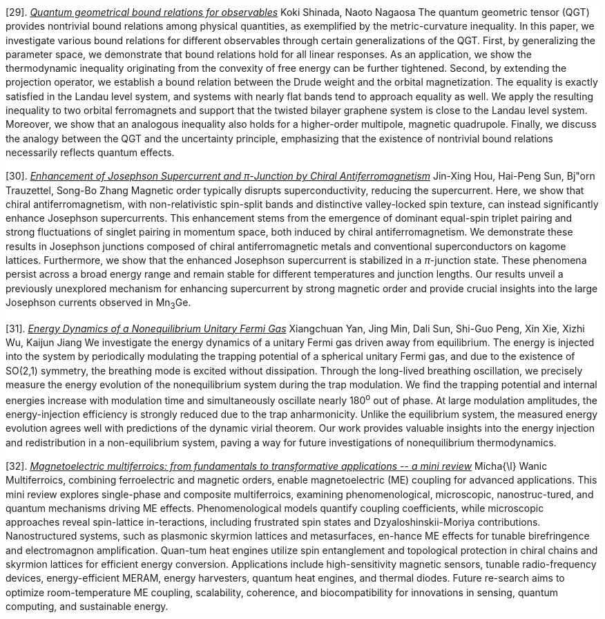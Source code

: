 [29]. [*Quantum geometrical bound relations for observables*](https://arxiv.org/abs/2507.12836 "Quantum geometrical bound relations for observables")
Koki Shinada, Naoto Nagaosa
The quantum geometric tensor (QGT) provides nontrivial bound relations among physical quantities, as exemplified by the metric-curvature inequality. In this paper, we investigate various bound relations for different observables through certain generalizations of the QGT. First, by generalizing the parameter space, we demonstrate that bound relations hold for all linear responses. As an application, we show the thermodynamic inequality originating from the convexity of free energy can be further tightened. Second, by extending the projection operator, we establish a bound relation between the Drude weight and the orbital magnetization. The equality is exactly satisfied in the Landau level system, and systems with nearly flat bands tend to approach equality as well. We apply the resulting inequality to two orbital ferromagnets and support that the twisted bilayer graphene system is close to the Landau level system. Moreover, we show that an analogous inequality also holds for a higher-order multipole, magnetic quadrupole. Finally, we discuss the analogy between the QGT and the uncertainty principle, emphasizing that the existence of nontrivial bound relations necessarily reflects quantum effects.

[30]. [*Enhancement of Josephson Supercurrent and $\pi$-Junction by Chiral Antiferromagnetism*](https://arxiv.org/abs/2507.12842 "Enhancement of Josephson Supercurrent and $\pi$-Junction by Chiral Antiferromagnetism")
Jin-Xing Hou, Hai-Peng Sun, Bj\"orn Trauzettel, Song-Bo Zhang
Magnetic order typically disrupts superconductivity, reducing the supercurrent. Here, we show that chiral antiferromagnetism, with non-relativistic spin-split bands and distinctive valley-locked spin texture, can instead significantly enhance Josephson supercurrents. This enhancement stems from the emergence of dominant equal-spin triplet pairing and strong fluctuations of singlet pairing in momentum space, both induced by chiral antiferromagnetism. We demonstrate these results in Josephson junctions composed of chiral antiferromagnetic metals and conventional superconductors on kagome lattices. Furthermore, we show that the enhanced Josephson supercurrent is stabilized in a $\pi$-junction state. These phenomena persist across a broad energy range and remain stable for different temperatures and junction lengths. Our results unveil a previously unexplored mechanism for enhancing supercurrent by strong magnetic order and provide crucial insights into the large Josephson currents observed in Mn$_3$Ge.

[31]. [*Energy Dynamics of a Nonequilibrium Unitary Fermi Gas*](https://arxiv.org/abs/2507.12852 "Energy Dynamics of a Nonequilibrium Unitary Fermi Gas")
Xiangchuan Yan, Jing Min, Dali Sun, Shi-Guo Peng, Xin Xie, Xizhi Wu, Kaijun Jiang
We investigate the energy dynamics of a unitary Fermi gas driven away from equilibrium. The energy is injected into the system by periodically modulating the trapping potential of a spherical unitary Fermi gas, and due to the existence of SO(2,1) symmetry, the breathing mode is excited without dissipation. Through the long-lived breathing oscillation, we precisely measure the energy evolution of the nonequilibrium system during the trap modulation. We find the trapping potential and internal energies increase with modulation time and simultaneously oscillate nearly $\textrm{180}^{\textrm{o}}$ out of phase. At large modulation amplitudes, the energy-injection efficiency is strongly reduced due to the trap anharmonicity. Unlike the equilibrium system, the measured energy evolution agrees well with predictions of the dynamic virial theorem. Our work provides valuable insights into the energy injection and redistribution in a non-equilibrium system, paving a way for future investigations of nonequilibrium thermodynamics.

[32]. [*Magnetoelectric multiferroics: from fundamentals to transformative applications -- a mini review*](https://arxiv.org/abs/2507.12867 "Magnetoelectric multiferroics: from fundamentals to transformative applications -- a mini review")
Micha{\l} Wanic
Multiferroics, combining ferroelectric and magnetic orders, enable magnetoelectric (ME) coupling for advanced applications. This mini review explores single-phase and composite multiferroics, examining phenomenological, microscopic, nanostruc-tured, and quantum mechanisms driving ME effects. Phenomenological models quantify coupling coefficients, while microscopic approaches reveal spin-lattice in-teractions, including frustrated spin states and Dzyaloshinskii-Moriya contributions. Nanostructured systems, such as plasmonic skyrmion lattices and metasurfaces, en-hance ME effects for tunable birefringence and electromagnon amplification. Quan-tum heat engines utilize spin entanglement and topological protection in chiral chains and skyrmion lattices for efficient energy conversion. Applications include high-sensitivity magnetic sensors, tunable radio-frequency devices, energy-efficient MERAM, energy harvesters, quantum heat engines, and thermal diodes. Future re-search aims to optimize room-temperature ME coupling, scalability, coherence, and biocompatibility for innovations in sensing, quantum computing, and sustainable energy.
